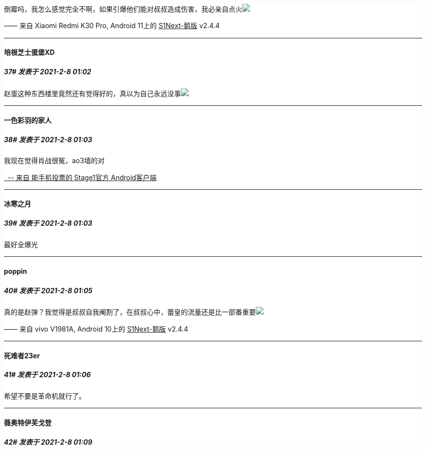 
倒霉吗，我怎么感觉完全不啊，如果引爆他们能对叔叔造成伤害，我必亲自点火<img src="https://static.saraba1st.com/image/smiley/face2017/051.png" referrerpolicy="no-referrer">

—— 来自 Xiaomi Redmi K30 Pro, Android 11上的 [S1Next-鹅版](https://github.com/ykrank/S1-Next/releases) v2.4.4


-----

####  培根芝士蛋堡XD  
##### 37#       发表于 2021-2-8 01:02


赵蛋这种东西楼里竟然还有觉得好的，真以为自己永远没事<img src="https://static.saraba1st.com/image/smiley/face2017/001.png" referrerpolicy="no-referrer">


-----

####  一色彩羽的家人  
##### 38#       发表于 2021-2-8 01:03


我现在觉得肖战很冤，ao3墙的对

[  -- 来自 能手机投票的 Stage1官方 Android客户端](https://www.coolapk.com/apk/140634)


-----

####  冰寒之月  
##### 39#       发表于 2021-2-8 01:03


最好全爆光


-----

####  poppin  
##### 40#       发表于 2021-2-8 01:05


真的是赵弹？我觉得是叔叔自我阉割了，在叔叔心中，蕾皇的流量还是比一部番重要<img src="https://static.saraba1st.com/image/smiley/face2017/032.png" referrerpolicy="no-referrer">

—— 来自 vivo V1981A, Android 10上的 [S1Next-鹅版](https://github.com/ykrank/S1-Next/releases) v2.4.4


-----

####  死难者23er  
##### 41#       发表于 2021-2-8 01:06


希望不要是革命机就行了。


-----

####  薇奥特伊芙戈登  
##### 42#       发表于 2021-2-8 01:09
